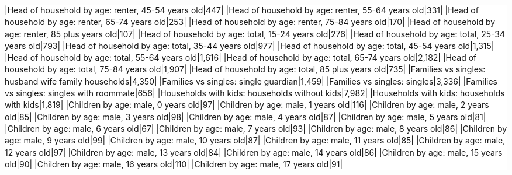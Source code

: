 |Head of household by age: renter, 45-54 years old|447|
|Head of household by age: renter, 55-64 years old|331|
|Head of household by age: renter, 65-74 years old|253|
|Head of household by age: renter, 75-84 years old|170|
|Head of household by age: renter, 85 plus years old|107|
|Head of household by age: total, 15-24 years old|276|
|Head of household by age: total, 25-34 years old|793|
|Head of household by age: total, 35-44 years old|977|
|Head of household by age: total, 45-54 years old|1,315|
|Head of household by age: total, 55-64 years old|1,616|
|Head of household by age: total, 65-74 years old|2,182|
|Head of household by age: total, 75-84 years old|1,907|
|Head of household by age: total, 85 plus years old|735|
|Families vs singles: husband wife family households|4,350|
|Families vs singles: single guardian|1,459|
|Families vs singles: singles|3,336|
|Families vs singles: singles with roommate|656|
|Households with kids: households without kids|7,982|
|Households with kids: households with kids|1,819|
|Children by age: male, 0 years old|97|
|Children by age: male, 1 years old|116|
|Children by age: male, 2 years old|85|
|Children by age: male, 3 years old|98|
|Children by age: male, 4 years old|87|
|Children by age: male, 5 years old|81|
|Children by age: male, 6 years old|67|
|Children by age: male, 7 years old|93|
|Children by age: male, 8 years old|86|
|Children by age: male, 9 years old|99|
|Children by age: male, 10 years old|87|
|Children by age: male, 11 years old|85|
|Children by age: male, 12 years old|97|
|Children by age: male, 13 years old|84|
|Children by age: male, 14 years old|86|
|Children by age: male, 15 years old|90|
|Children by age: male, 16 years old|110|
|Children by age: male, 17 years old|91|